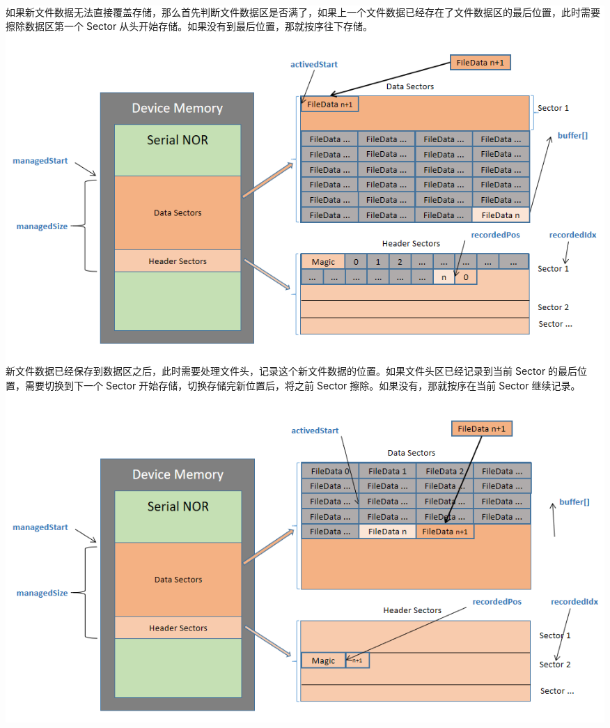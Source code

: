 如果新文件数据无法直接覆盖存储，那么首先判断文件数据区是否满了，如果上一个文件数据已经存在了文件数据区的最后位置，此时需要擦除数据区第一个 Sector 从头开始存储。如果没有到最后位置，那就按序往下存储。

![](https://raw.githubusercontent.com/JayHeng/kFlashFile/master/doc/kFlashFile_Design_Save1.PNG)

新文件数据已经保存到数据区之后，此时需要处理文件头，记录这个新文件数据的位置。如果文件头区已经记录到当前 Sector 的最后位置，需要切换到下一个 Sector 开始存储，切换存储完新位置后，将之前 Sector 擦除。如果没有，那就按序在当前 Sector 继续记录。

![](https://raw.githubusercontent.com/JayHeng/kFlashFile/master/doc/kFlashFile_Design_Save2.PNG)
